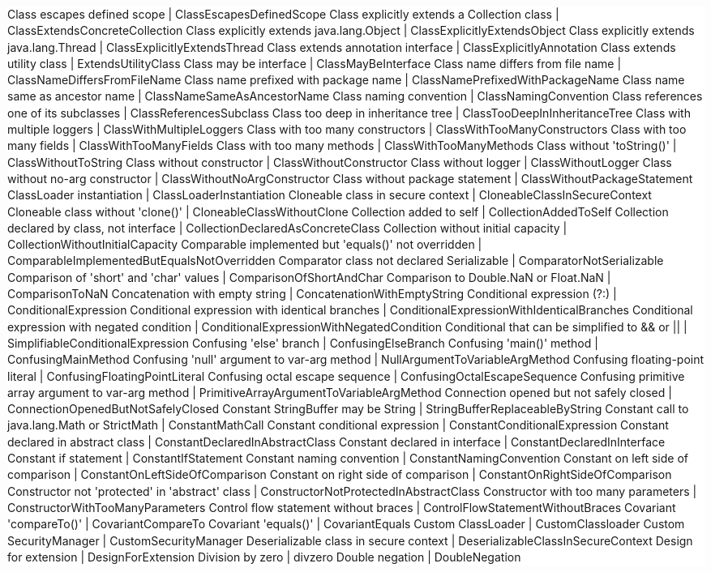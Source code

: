 Class escapes defined scope	|	ClassEscapesDefinedScope
Class explicitly extends a Collection class	|	ClassExtendsConcreteCollection
Class explicitly extends java.lang.Object	|	ClassExplicitlyExtendsObject
Class explicitly extends java.lang.Thread	|	ClassExplicitlyExtendsThread
Class extends annotation interface	|	ClassExplicitlyAnnotation
Class extends utility class	|	ExtendsUtilityClass
Class may be interface	|	ClassMayBeInterface
Class name differs from file name	|	ClassNameDiffersFromFileName
Class name prefixed with package name	|	ClassNamePrefixedWithPackageName
Class name same as ancestor name	|	ClassNameSameAsAncestorName
Class naming convention	|	ClassNamingConvention
Class references one of its subclasses	|	ClassReferencesSubclass
Class too deep in inheritance tree	|	ClassTooDeepInInheritanceTree
Class with multiple loggers	|	ClassWithMultipleLoggers
Class with too many constructors	|	ClassWithTooManyConstructors
Class with too many fields	|	ClassWithTooManyFields
Class with too many methods	|	ClassWithTooManyMethods
Class without 'toString()'	|	ClassWithoutToString
Class without constructor	|	ClassWithoutConstructor
Class without logger	|	ClassWithoutLogger
Class without no-arg constructor	|	ClassWithoutNoArgConstructor
Class without package statement	|	ClassWithoutPackageStatement
ClassLoader instantiation	|	ClassLoaderInstantiation
Cloneable class in secure context	|	CloneableClassInSecureContext
Cloneable class without 'clone()'	|	CloneableClassWithoutClone
Collection added to self	|	CollectionAddedToSelf
Collection declared by class, not interface	|	CollectionDeclaredAsConcreteClass
Collection without initial capacity	|	CollectionWithoutInitialCapacity
Comparable implemented but 'equals()' not overridden	|	ComparableImplementedButEqualsNotOverridden
Comparator class not declared Serializable	|	ComparatorNotSerializable
Comparison of 'short' and 'char' values	|	ComparisonOfShortAndChar
Comparison to Double.NaN or Float.NaN	|	ComparisonToNaN
Concatenation with empty string	|	ConcatenationWithEmptyString
Conditional expression (?:)	|	ConditionalExpression
Conditional expression with identical branches	|	ConditionalExpressionWithIdenticalBranches
Conditional expression with negated condition	|	ConditionalExpressionWithNegatedCondition
Conditional that can be simplified to && or ||	|	SimplifiableConditionalExpression
Confusing 'else' branch	|	ConfusingElseBranch
Confusing 'main()' method	|	ConfusingMainMethod
Confusing 'null' argument to var-arg method	|	NullArgumentToVariableArgMethod
Confusing floating-point literal	|	ConfusingFloatingPointLiteral
Confusing octal escape sequence	|	ConfusingOctalEscapeSequence
Confusing primitive array argument to var-arg method	|	PrimitiveArrayArgumentToVariableArgMethod
Connection opened but not safely closed	|	ConnectionOpenedButNotSafelyClosed
Constant StringBuffer may be String	|	StringBufferReplaceableByString
Constant call to java.lang.Math or StrictMath	|	ConstantMathCall
Constant conditional expression	|	ConstantConditionalExpression
Constant declared in abstract class	|	ConstantDeclaredInAbstractClass
Constant declared in interface	|	ConstantDeclaredInInterface
Constant if statement	|	ConstantIfStatement
Constant naming convention	|	ConstantNamingConvention
Constant on left side of comparison	|	ConstantOnLeftSideOfComparison
Constant on right side of comparison	|	ConstantOnRightSideOfComparison
Constructor not 'protected' in 'abstract' class	|	ConstructorNotProtectedInAbstractClass
Constructor with too many parameters	|	ConstructorWithTooManyParameters
Control flow statement without braces	|	ControlFlowStatementWithoutBraces
Covariant 'compareTo()'	|	CovariantCompareTo
Covariant 'equals()'	|	CovariantEquals
Custom ClassLoader	|	CustomClassloader
Custom SecurityManager	|	CustomSecurityManager
Deserializable class in secure context	|	DeserializableClassInSecureContext
Design for extension	|	DesignForExtension
Division by zero	|	divzero
Double negation	|	DoubleNegation